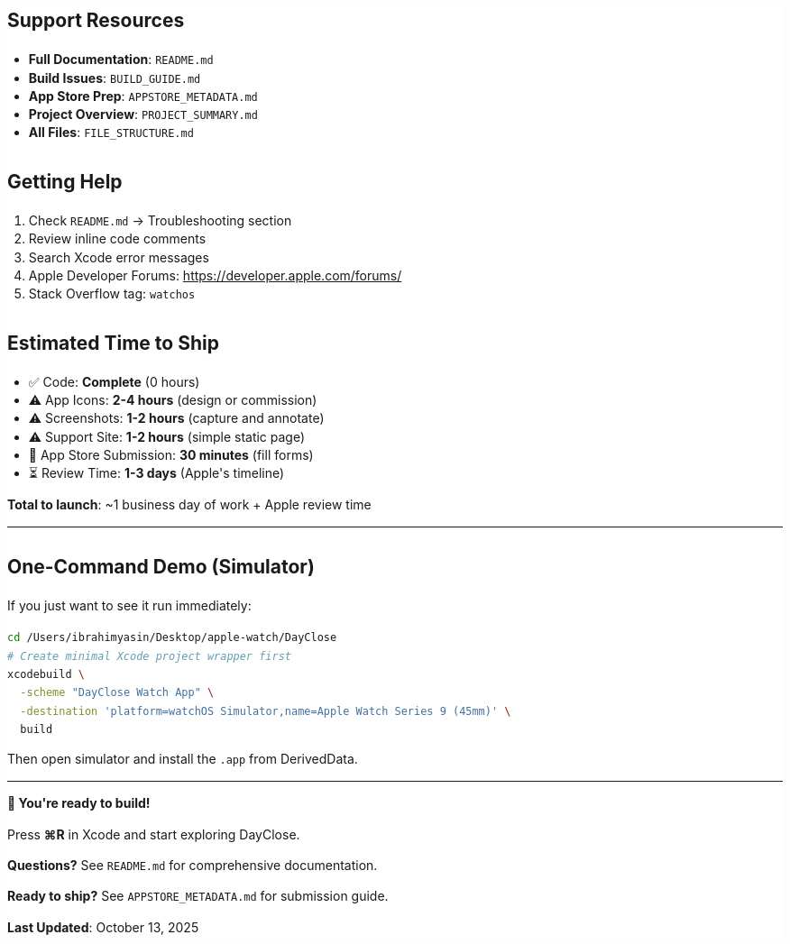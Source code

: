 ## Support Resources

- **Full Documentation**: `README.md`
- **Build Issues**: `BUILD_GUIDE.md`
- **App Store Prep**: `APPSTORE_METADATA.md`
- **Project Overview**: `PROJECT_SUMMARY.md`
- **All Files**: `FILE_STRUCTURE.md`

## Getting Help

1. Check `README.md` → Troubleshooting section
2. Review inline code comments
3. Search Xcode error messages
4. Apple Developer Forums: https://developer.apple.com/forums/
5. Stack Overflow tag: `watchos`

## Estimated Time to Ship

- ✅ Code: **Complete** (0 hours)
- ⚠️ App Icons: **2-4 hours** (design or commission)
- ⚠️ Screenshots: **1-2 hours** (capture and annotate)
- ⚠️ Support Site: **1-2 hours** (simple static page)
- 📝 App Store Submission: **30 minutes** (fill forms)
- ⏳ Review Time: **1-3 days** (Apple's timeline)

**Total to launch**: ~1 business day of work + Apple review time

---

## One-Command Demo (Simulator)

If you just want to see it run immediately:

```bash
cd /Users/ibrahimyasin/Desktop/apple-watch/DayClose
# Create minimal Xcode project wrapper first
xcodebuild \
  -scheme "DayClose Watch App" \
  -destination 'platform=watchOS Simulator,name=Apple Watch Series 9 (45mm)' \
  build
```

Then open simulator and install the `.app` from DerivedData.

---

**🎉 You're ready to build!**

Press **⌘R** in Xcode and start exploring DayClose.

**Questions?** See `README.md` for comprehensive documentation.

**Ready to ship?** See `APPSTORE_METADATA.md` for submission guide.

**Last Updated**: October 13, 2025
